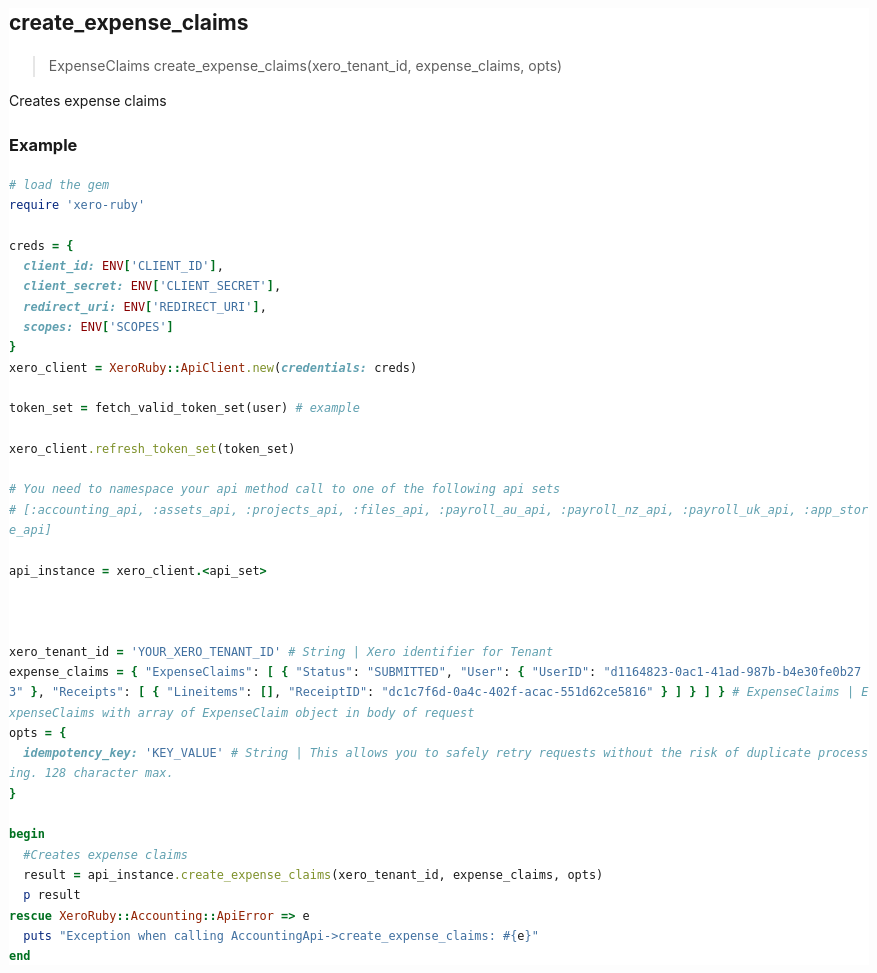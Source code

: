 
## create_expense_claims

> ExpenseClaims create_expense_claims(xero_tenant_id, expense_claims, opts)

Creates expense claims

### Example

```ruby
# load the gem
require 'xero-ruby'

creds = {
  client_id: ENV['CLIENT_ID'],
  client_secret: ENV['CLIENT_SECRET'],
  redirect_uri: ENV['REDIRECT_URI'],
  scopes: ENV['SCOPES']
}
xero_client = XeroRuby::ApiClient.new(credentials: creds)

token_set = fetch_valid_token_set(user) # example

xero_client.refresh_token_set(token_set)

# You need to namespace your api method call to one of the following api sets
# [:accounting_api, :assets_api, :projects_api, :files_api, :payroll_au_api, :payroll_nz_api, :payroll_uk_api, :app_store_api]

api_instance = xero_client.<api_set>



xero_tenant_id = 'YOUR_XERO_TENANT_ID' # String | Xero identifier for Tenant
expense_claims = { "ExpenseClaims": [ { "Status": "SUBMITTED", "User": { "UserID": "d1164823-0ac1-41ad-987b-b4e30fe0b273" }, "Receipts": [ { "Lineitems": [], "ReceiptID": "dc1c7f6d-0a4c-402f-acac-551d62ce5816" } ] } ] } # ExpenseClaims | ExpenseClaims with array of ExpenseClaim object in body of request
opts = {
  idempotency_key: 'KEY_VALUE' # String | This allows you to safely retry requests without the risk of duplicate processing. 128 character max.
}

begin
  #Creates expense claims
  result = api_instance.create_expense_claims(xero_tenant_id, expense_claims, opts)
  p result
rescue XeroRuby::Accounting::ApiError => e
  puts "Exception when calling AccountingApi->create_expense_claims: #{e}"
end
```
